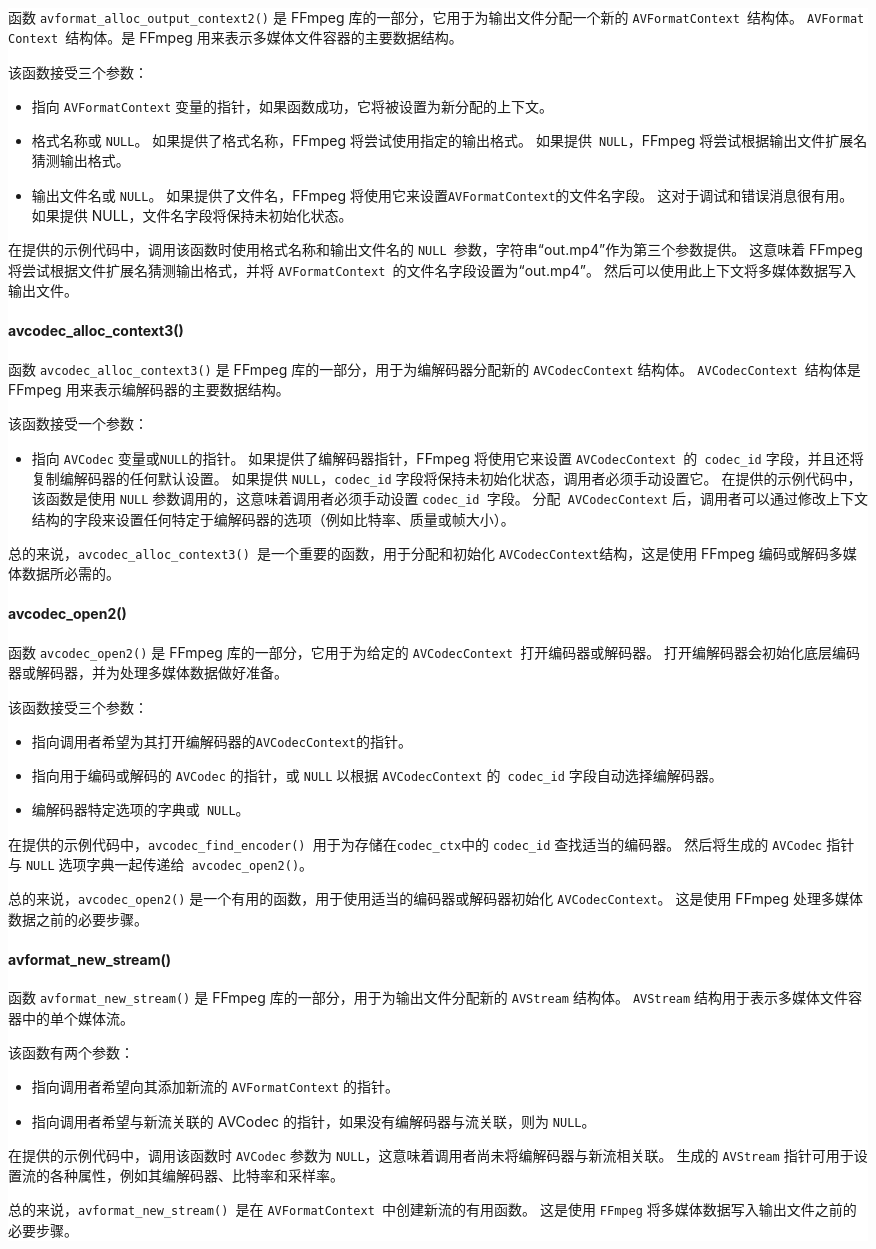 函数 `avformat_alloc_output_context2()` 是 FFmpeg 库的一部分，它用于为输出文件分配一个新的 `AVFormatContext `结构体。 `AVFormatContext `结构体。是 FFmpeg 用来表示多媒体文件容器的主要数据结构。

该函数接受三个参数：

- 指向 `AVFormatContext` 变量的指针，如果函数成功，它将被设置为新分配的上下文。

- 格式名称或 `NULL`。 如果提供了格式名称，FFmpeg 将尝试使用指定的输出格式。 如果提供` NULL`，FFmpeg 将尝试根据输出文件扩展名猜测输出格式。

- 输出文件名或 `NULL`。 如果提供了文件名，FFmpeg 将使用它来设置` AVFormatContext `的文件名字段。 这对于调试和错误消息很有用。 如果提供 NULL，文件名字段将保持未初始化状态。

在提供的示例代码中，调用该函数时使用格式名称和输出文件名的 `NULL `参数，字符串“out.mp4”作为第三个参数提供。 这意味着 FFmpeg 将尝试根据文件扩展名猜测输出格式，并将 `AVFormatContext `的文件名字段设置为“out.mp4”。 然后可以使用此上下文将多媒体数据写入输出文件。

#### avcodec_alloc_context3()

函数 `avcodec_alloc_context3()` 是 FFmpeg 库的一部分，用于为编解码器分配新的 `AVCodecContext` 结构体。 `AVCodecContext `结构体是 FFmpeg 用来表示编解码器的主要数据结构。

该函数接受一个参数：

- 指向 `AVCodec` 变量或` NULL `的指针。 如果提供了编解码器指针，FFmpeg 将使用它来设置 `AVCodecContext `的` codec_id` 字段，并且还将复制编解码器的任何默认设置。 如果提供 `NULL`，`codec_id` 字段将保持未初始化状态，调用者必须手动设置它。
  在提供的示例代码中，该函数是使用 `NULL` 参数调用的，这意味着调用者必须手动设置 `codec_id `字段。 分配` AVCodecContext` 后，调用者可以通过修改上下文结构的字段来设置任何特定于编解码器的选项（例如比特率、质量或帧大小）。

总的来说，`avcodec_alloc_context3() `是一个重要的函数，用于分配和初始化 `AVCodecContext`结构，这是使用 FFmpeg 编码或解码多媒体数据所必需的。

#### avcodec_open2()

函数 `avcodec_open2()` 是 FFmpeg 库的一部分，它用于为给定的 `AVCodecContext `打开编码器或解码器。 打开编解码器会初始化底层编码器或解码器，并为处理多媒体数据做好准备。

该函数接受三个参数：

- 指向调用者希望为其打开编解码器的` AVCodecContext `的指针。

- 指向用于编码或解码的 `AVCodec` 的指针，或 `NULL` 以根据 `AVCodecContext` 的` codec_id` 字段自动选择编解码器。

- 编解码器特定选项的字典或` NULL`。

在提供的示例代码中，`avcodec_find_encoder() `用于为存储在` codec_ctx `中的 `codec_id` 查找适当的编码器。 然后将生成的 `AVCodec` 指针与 `NULL` 选项字典一起传递给` avcodec_open2()`。

总的来说，`avcodec_open2()` 是一个有用的函数，用于使用适当的编码器或解码器初始化 `AVCodecContext`。 这是使用 FFmpeg 处理多媒体数据之前的必要步骤。

#### avformat_new_stream()

函数 `avformat_new_stream()` 是 FFmpeg 库的一部分，用于为输出文件分配新的 `AVStream` 结构体。 `AVStream` 结构用于表示多媒体文件容器中的单个媒体流。

该函数有两个参数：

- 指向调用者希望向其添加新流的 `AVFormatContext` 的指针。

- 指向调用者希望与新流关联的 AVCodec 的指针，如果没有编解码器与流关联，则为 `NULL`。

在提供的示例代码中，调用该函数时 `AVCodec` 参数为 `NULL`，这意味着调用者尚未将编解码器与新流相关联。 生成的 `AVStream` 指针可用于设置流的各种属性，例如其编解码器、比特率和采样率。

总的来说，`avformat_new_stream() `是在 `AVFormatContext `中创建新流的有用函数。 这是使用 `FFmpeg` 将多媒体数据写入输出文件之前的必要步骤。
